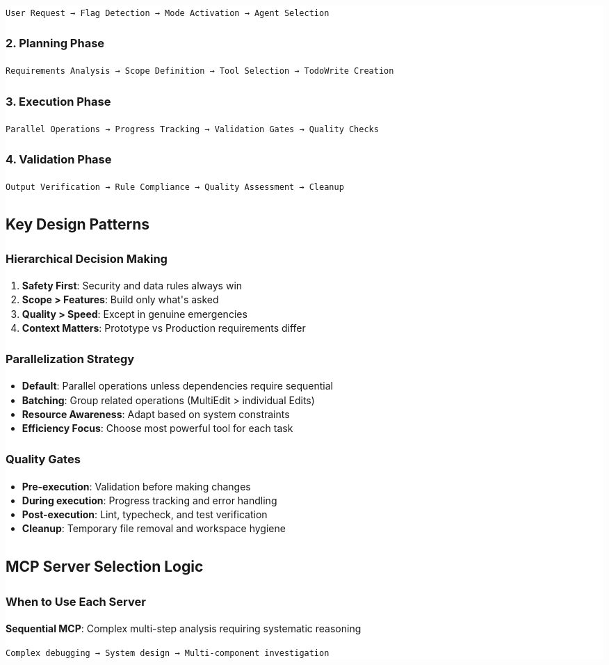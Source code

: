```bash
User Request → Flag Detection → Mode Activation → Agent Selection
```

### 2. **Planning Phase**

```bash
Requirements Analysis → Scope Definition → Tool Selection → TodoWrite Creation
```

### 3. **Execution Phase**

```bash
Parallel Operations → Progress Tracking → Validation Gates → Quality Checks
```

### 4. **Validation Phase**

```bash
Output Verification → Rule Compliance → Quality Assessment → Cleanup
```

## Key Design Patterns

### **Hierarchical Decision Making**

1. **Safety First**: Security and data rules always win
2. **Scope > Features**: Build only what's asked
3. **Quality > Speed**: Except in genuine emergencies
4. **Context Matters**: Prototype vs Production requirements differ

### **Parallelization Strategy**

- **Default**: Parallel operations unless dependencies require sequential
- **Batching**: Group related operations (MultiEdit > individual Edits)
- **Resource Awareness**: Adapt based on system constraints
- **Efficiency Focus**: Choose most powerful tool for each task

### **Quality Gates**

- **Pre-execution**: Validation before making changes
- **During execution**: Progress tracking and error handling
- **Post-execution**: Lint, typecheck, and test verification
- **Cleanup**: Temporary file removal and workspace hygiene

## MCP Server Selection Logic

### When to Use Each Server

**Sequential MCP**: Complex multi-step analysis requiring systematic reasoning

```bash
Complex debugging → System design → Multi-component investigation
```
